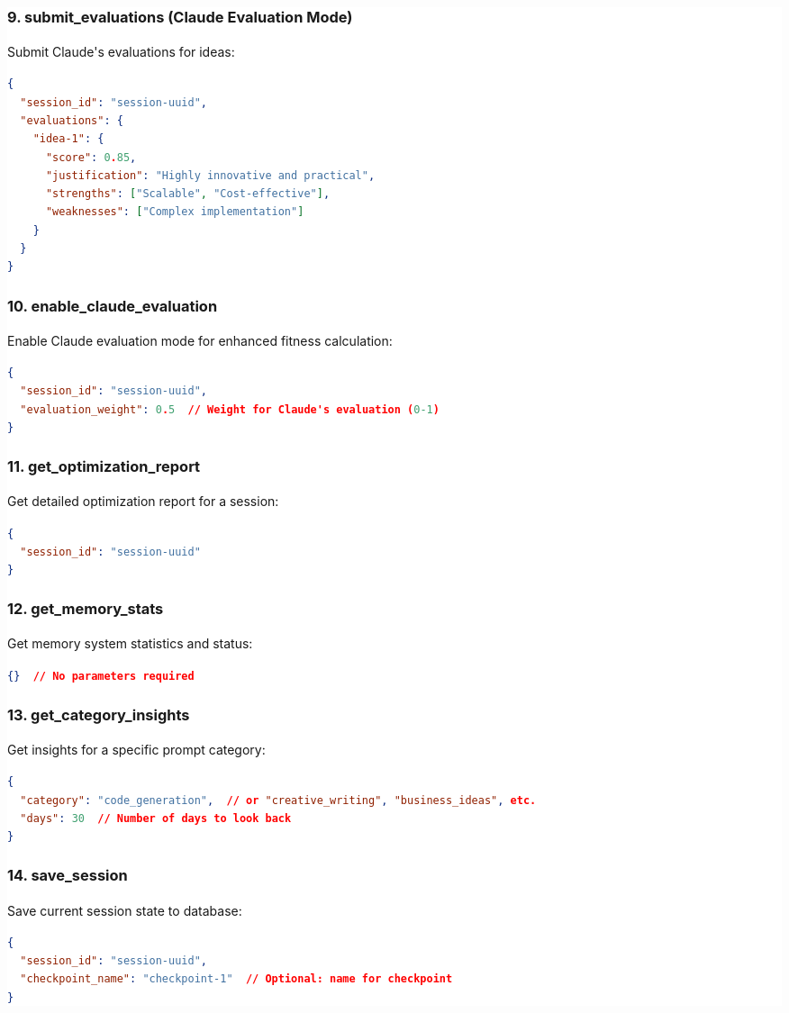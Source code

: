 ### 9. submit_evaluations (Claude Evaluation Mode)
Submit Claude's evaluations for ideas:
```json
{
  "session_id": "session-uuid",
  "evaluations": {
    "idea-1": {
      "score": 0.85,
      "justification": "Highly innovative and practical",
      "strengths": ["Scalable", "Cost-effective"],
      "weaknesses": ["Complex implementation"]
    }
  }
}
```

### 10. enable_claude_evaluation
Enable Claude evaluation mode for enhanced fitness calculation:
```json
{
  "session_id": "session-uuid",
  "evaluation_weight": 0.5  // Weight for Claude's evaluation (0-1)
}
```

### 11. get_optimization_report
Get detailed optimization report for a session:
```json
{
  "session_id": "session-uuid"
}
```

### 12. get_memory_stats
Get memory system statistics and status:
```json
{}  // No parameters required
```

### 13. get_category_insights
Get insights for a specific prompt category:
```json
{
  "category": "code_generation",  // or "creative_writing", "business_ideas", etc.
  "days": 30  // Number of days to look back
}
```

### 14. save_session
Save current session state to database:
```json
{
  "session_id": "session-uuid",
  "checkpoint_name": "checkpoint-1"  // Optional: name for checkpoint
}
```
